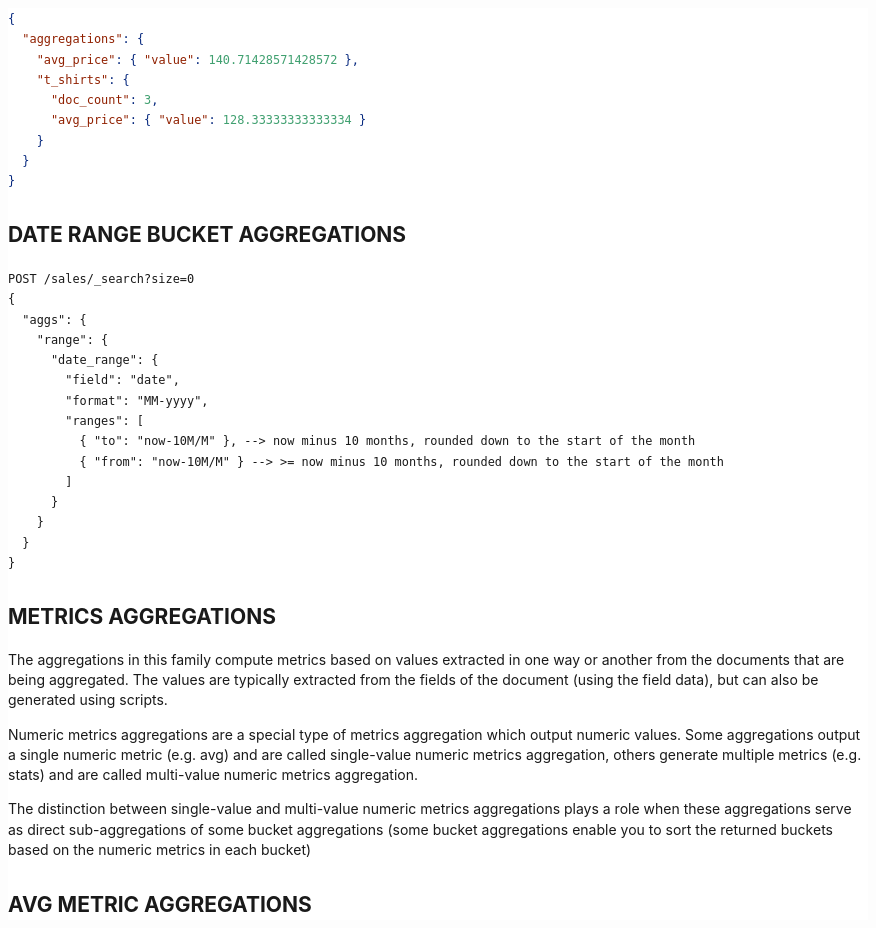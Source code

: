 ````json
{
  "aggregations": {
    "avg_price": { "value": 140.71428571428572 },
    "t_shirts": {
      "doc_count": 3,
      "avg_price": { "value": 128.33333333333334 }
    }
  }
}
````

## DATE RANGE BUCKET AGGREGATIONS

````text
POST /sales/_search?size=0
{
  "aggs": {
    "range": {
      "date_range": {
        "field": "date",
        "format": "MM-yyyy",
        "ranges": [
          { "to": "now-10M/M" }, --> now minus 10 months, rounded down to the start of the month
          { "from": "now-10M/M" } --> >= now minus 10 months, rounded down to the start of the month
        ]
      }
    }
  }
}
````

## METRICS AGGREGATIONS

The aggregations in this family compute metrics based on values extracted in one 
way or another from the documents that are being aggregated. The values are typically 
extracted from the fields of the document (using the field data), but can also be 
generated using scripts.

Numeric metrics aggregations are a special type of metrics aggregation which 
output numeric values. Some aggregations output a single numeric metric (e.g. avg) and 
are called single-value numeric metrics aggregation, others generate multiple metrics 
(e.g. stats) and are called multi-value numeric metrics aggregation.

The distinction between single-value and multi-value numeric metrics aggregations plays a role when 
these aggregations serve as direct sub-aggregations of some bucket aggregations (some 
bucket aggregations enable you to sort the returned buckets based on the numeric 
metrics in each bucket)

## AVG METRIC AGGREGATIONS
